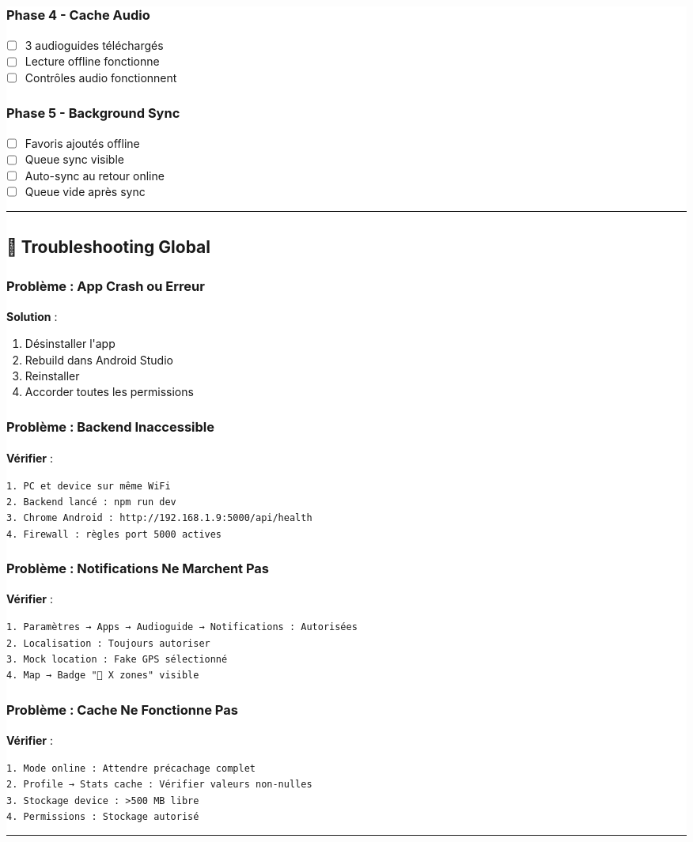 ### Phase 4 - Cache Audio
- [ ] 3 audioguides téléchargés
- [ ] Lecture offline fonctionne
- [ ] Contrôles audio fonctionnent

### Phase 5 - Background Sync
- [ ] Favoris ajoutés offline
- [ ] Queue sync visible
- [ ] Auto-sync au retour online
- [ ] Queue vide après sync

---

## 🐛 Troubleshooting Global

### Problème : App Crash ou Erreur

**Solution** :
1. Désinstaller l'app
2. Rebuild dans Android Studio
3. Reinstaller
4. Accorder toutes les permissions

### Problème : Backend Inaccessible

**Vérifier** :
```
1. PC et device sur même WiFi
2. Backend lancé : npm run dev
3. Chrome Android : http://192.168.1.9:5000/api/health
4. Firewall : règles port 5000 actives
```

### Problème : Notifications Ne Marchent Pas

**Vérifier** :
```
1. Paramètres → Apps → Audioguide → Notifications : Autorisées
2. Localisation : Toujours autoriser
3. Mock location : Fake GPS sélectionné
4. Map → Badge "🔔 X zones" visible
```

### Problème : Cache Ne Fonctionne Pas

**Vérifier** :
```
1. Mode online : Attendre précachage complet
2. Profile → Stats cache : Vérifier valeurs non-nulles
3. Stockage device : >500 MB libre
4. Permissions : Stockage autorisé
```

---